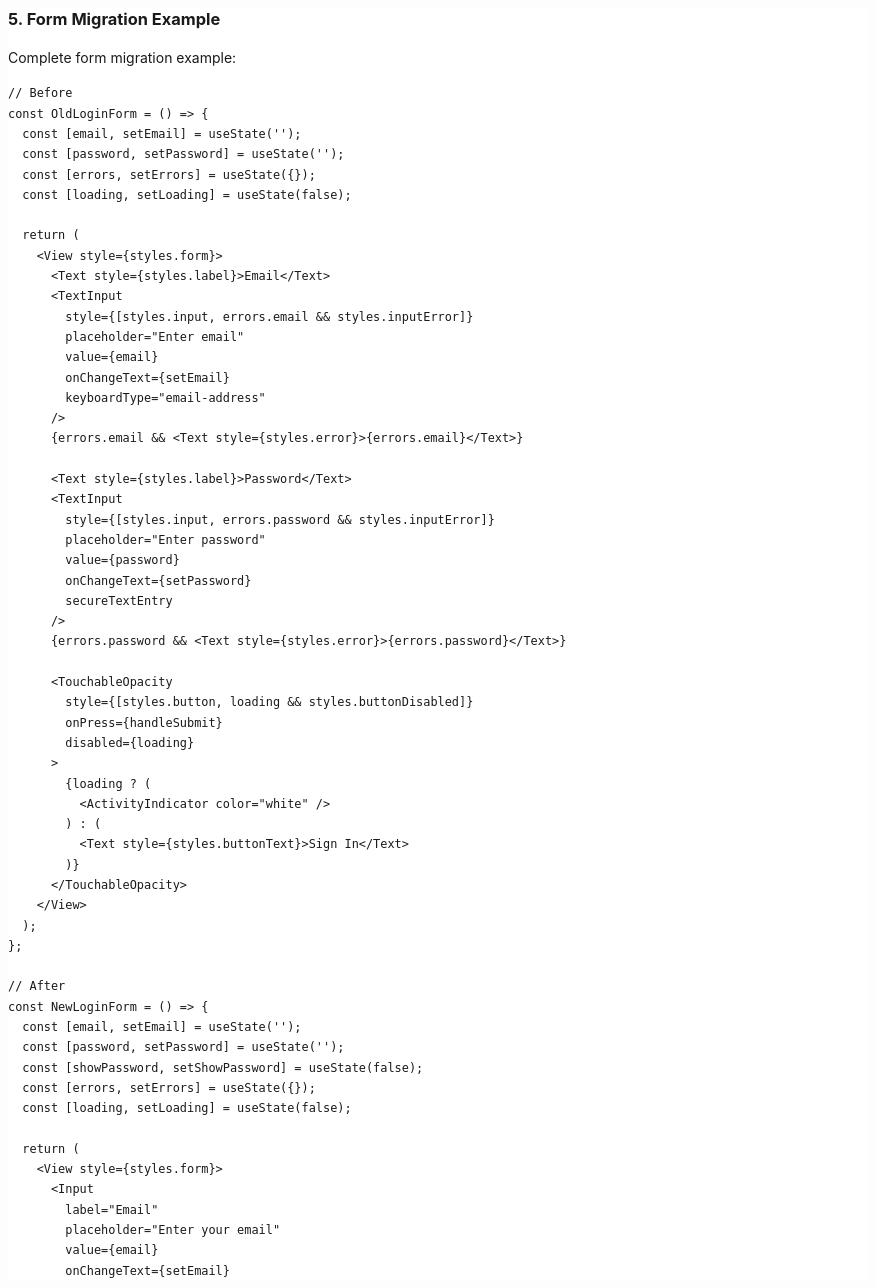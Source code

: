 ### 5. Form Migration Example

Complete form migration example:

```tsx
// Before
const OldLoginForm = () => {
  const [email, setEmail] = useState('');
  const [password, setPassword] = useState('');
  const [errors, setErrors] = useState({});
  const [loading, setLoading] = useState(false);

  return (
    <View style={styles.form}>
      <Text style={styles.label}>Email</Text>
      <TextInput
        style={[styles.input, errors.email && styles.inputError]}
        placeholder="Enter email"
        value={email}
        onChangeText={setEmail}
        keyboardType="email-address"
      />
      {errors.email && <Text style={styles.error}>{errors.email}</Text>}
      
      <Text style={styles.label}>Password</Text>
      <TextInput
        style={[styles.input, errors.password && styles.inputError]}
        placeholder="Enter password"
        value={password}
        onChangeText={setPassword}
        secureTextEntry
      />
      {errors.password && <Text style={styles.error}>{errors.password}</Text>}
      
      <TouchableOpacity 
        style={[styles.button, loading && styles.buttonDisabled]}
        onPress={handleSubmit}
        disabled={loading}
      >
        {loading ? (
          <ActivityIndicator color="white" />
        ) : (
          <Text style={styles.buttonText}>Sign In</Text>
        )}
      </TouchableOpacity>
    </View>
  );
};

// After
const NewLoginForm = () => {
  const [email, setEmail] = useState('');
  const [password, setPassword] = useState('');
  const [showPassword, setShowPassword] = useState(false);
  const [errors, setErrors] = useState({});
  const [loading, setLoading] = useState(false);

  return (
    <View style={styles.form}>
      <Input
        label="Email"
        placeholder="Enter your email"
        value={email}
        onChangeText={setEmail}
```